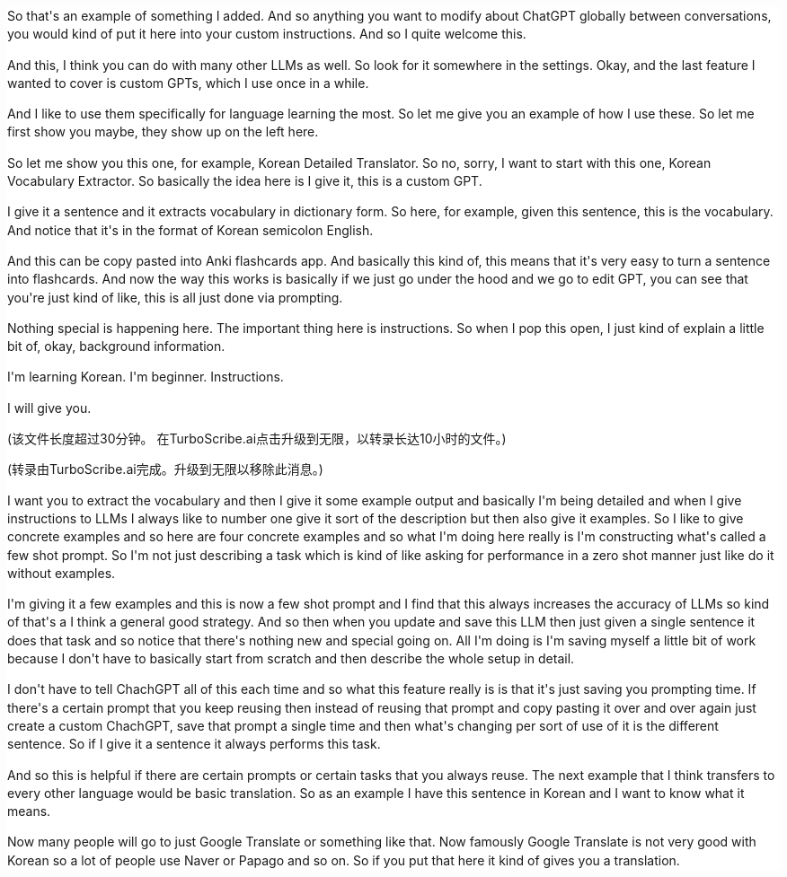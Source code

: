 So that's an example of something I added. And so anything you want to modify about ChatGPT globally between conversations, you would kind of put it here into your custom instructions. And so I quite welcome this.

And this, I think you can do with many other LLMs as well. So look for it somewhere in the settings. Okay, and the last feature I wanted to cover is custom GPTs, which I use once in a while.

And I like to use them specifically for language learning the most. So let me give you an example of how I use these. So let me first show you maybe, they show up on the left here.

So let me show you this one, for example, Korean Detailed Translator. So no, sorry, I want to start with this one, Korean Vocabulary Extractor. So basically the idea here is I give it, this is a custom GPT.

I give it a sentence and it extracts vocabulary in dictionary form. So here, for example, given this sentence, this is the vocabulary. And notice that it's in the format of Korean semicolon English.

And this can be copy pasted into Anki flashcards app. And basically this kind of, this means that it's very easy to turn a sentence into flashcards. And now the way this works is basically if we just go under the hood and we go to edit GPT, you can see that you're just kind of like, this is all just done via prompting.

Nothing special is happening here. The important thing here is instructions. So when I pop this open, I just kind of explain a little bit of, okay, background information.

I'm learning Korean. I'm beginner. Instructions.

I will give you.

(该文件长度超过30分钟。 在TurboScribe.ai点击升级到无限，以转录长达10小时的文件。)


(转录由TurboScribe.ai完成。升级到无限以移除此消息。)

I want you to extract the vocabulary and then I give it some example output and basically I'm being detailed and when I give instructions to LLMs I always like to number one give it sort of the description but then also give it examples. So I like to give concrete examples and so here are four concrete examples and so what I'm doing here really is I'm constructing what's called a few shot prompt. So I'm not just describing a task which is kind of like asking for performance in a zero shot manner just like do it without examples.

I'm giving it a few examples and this is now a few shot prompt and I find that this always increases the accuracy of LLMs so kind of that's a I think a general good strategy. And so then when you update and save this LLM then just given a single sentence it does that task and so notice that there's nothing new and special going on. All I'm doing is I'm saving myself a little bit of work because I don't have to basically start from scratch and then describe the whole setup in detail.

I don't have to tell ChachGPT all of this each time and so what this feature really is is that it's just saving you prompting time. If there's a certain prompt that you keep reusing then instead of reusing that prompt and copy pasting it over and over again just create a custom ChachGPT, save that prompt a single time and then what's changing per sort of use of it is the different sentence. So if I give it a sentence it always performs this task.

And so this is helpful if there are certain prompts or certain tasks that you always reuse. The next example that I think transfers to every other language would be basic translation. So as an example I have this sentence in Korean and I want to know what it means.

Now many people will go to just Google Translate or something like that. Now famously Google Translate is not very good with Korean so a lot of people use Naver or Papago and so on. So if you put that here it kind of gives you a translation.
